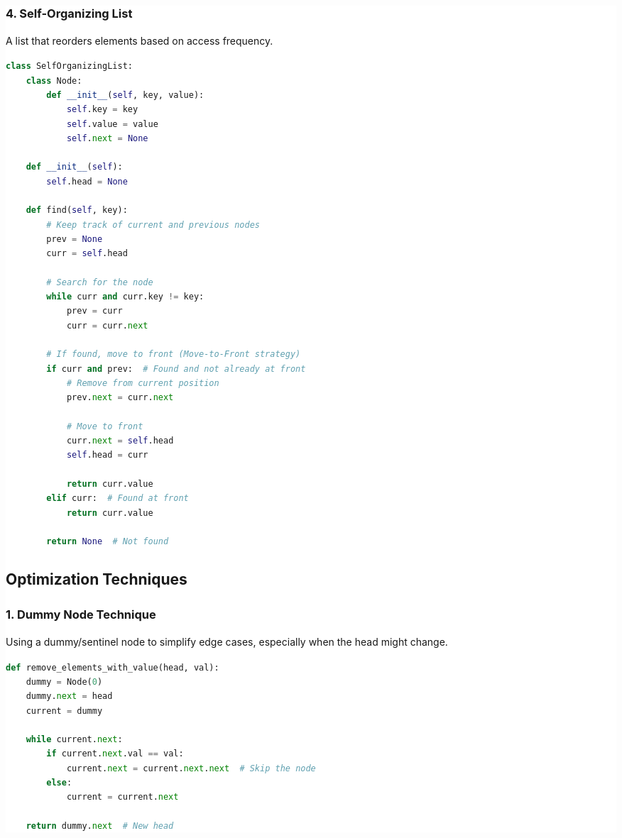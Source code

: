 ### 4. Self-Organizing List
A list that reorders elements based on access frequency.

```python
class SelfOrganizingList:
    class Node:
        def __init__(self, key, value):
            self.key = key
            self.value = value
            self.next = None
    
    def __init__(self):
        self.head = None
    
    def find(self, key):
        # Keep track of current and previous nodes
        prev = None
        curr = self.head
        
        # Search for the node
        while curr and curr.key != key:
            prev = curr
            curr = curr.next
        
        # If found, move to front (Move-to-Front strategy)
        if curr and prev:  # Found and not already at front
            # Remove from current position
            prev.next = curr.next
            
            # Move to front
            curr.next = self.head
            self.head = curr
            
            return curr.value
        elif curr:  # Found at front
            return curr.value
        
        return None  # Not found
```

## Optimization Techniques

### 1. Dummy Node Technique
Using a dummy/sentinel node to simplify edge cases, especially when the head might change.

```python
def remove_elements_with_value(head, val):
    dummy = Node(0)
    dummy.next = head
    current = dummy
    
    while current.next:
        if current.next.val == val:
            current.next = current.next.next  # Skip the node
        else:
            current = current.next
    
    return dummy.next  # New head
```
